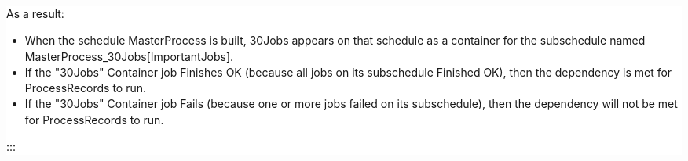 As a result:

- When the schedule MasterProcess is built, 30Jobs appears on that schedule as a container for the subschedule named MasterProcess_30Jobs\[ImportantJobs\].
- If the "30Jobs" Container job Finishes OK (because all jobs on its subschedule Finished OK), then the dependency is met for ProcessRecords to run.
- If the "30Jobs" Container job Fails (because one or more jobs failed on its subschedule), then the dependency will not be met for ProcessRecords to run.

:::
